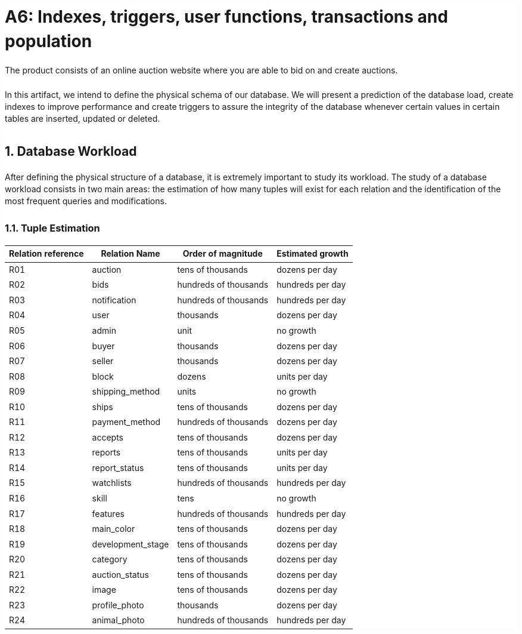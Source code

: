 # A6: Indexes, triggers, user functions, transactions and population

The product consists of an online auction website where you are able to bid on and create auctions.
<br/>   
In this artifact, we intend to define the physical schema of our database. We will present a prediction of the database load, create indexes to improve performance and create triggers to assure the integrity of the database whenever certain values in certain tables are inserted, updated or deleted.

## 1. Database Workload

After defining the physical structure of a database, it is extremely important to study its workload. The study of a database workload consists in two main areas: the estimation of how many tuples will exist for each relation and the identification of the most frequent queries and modifications.
 
### 1.1. Tuple Estimation
 
| **Relation reference** | **Relation Name**       | **Order of magnitude**    | **Estimated growth** |
| ---------------------- | ----------------------- | ------------------------- | ----------------- |
| R01                    | auction                 | tens of thousands         | dozens per day    |
| R02                    | bids                    | hundreds of thousands     | hundreds per day  |
| R03                    | notification            | hundreds of thousands     | hundreds per day  |
| R04                    | user                    | thousands                 | dozens per day    |
| R05                    | admin                   | unit                      | no growth         |
| R06                    | buyer                   | thousands                 | dozens per day    |
| R07                    | seller                  | thousands                 | dozens per day    |
| R08                    | block                   | dozens                    | units per day     |
| R09                    | shipping_method         | units                     | no growth         | 
| R10                    | ships                   | tens of thousands         | dozens per day    |
| R11                    | payment_method          | hundreds of thousands     | dozens per day    |
| R12                    | accepts                 | tens of thousands         | dozens per day    |
| R13                    | reports                 | tens of thousands         | units per day     |
| R14                    | report_status           | tens of thousands         | units per day     |
| R15                    | watchlists              | hundreds of thousands     | hundreds per day  |
| R16                    | skill                   | tens                      | no growth         |
| R17                    | features                | hundreds of thousands     | hundreds per day  |
| R18                    | main_color              | tens of thousands         | dozens per day    |
| R19                    | development_stage       | tens of thousands         | dozens per day    | 
| R20                    | category                | tens of thousands         | dozens per day    |
| R21                    | auction_status          | tens of thousands         | dozens per day    | 
| R22                    | image                   | tens of thousands         | dozens per day    |
| R23                    | profile_photo           | thousands                 | dozens per day    |
| R24                    | animal_photo            | hundreds of thousands     | hundreds per day  |
